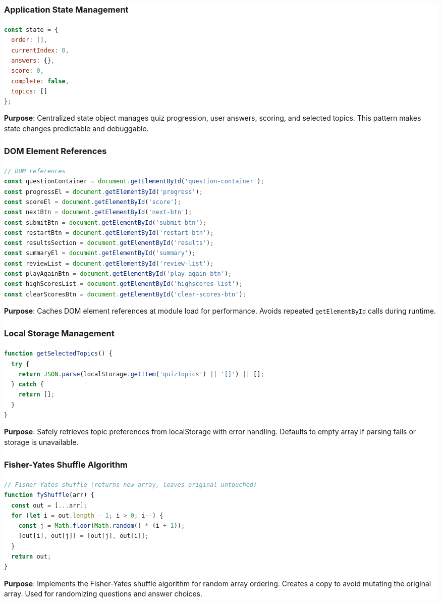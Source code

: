 ### Application State Management
```javascript
const state = {
  order: [],
  currentIndex: 0,
  answers: {},
  score: 0,
  complete: false,
  topics: []
};
```
**Purpose**: Centralized state object manages quiz progression, user answers, scoring, and selected topics. This pattern makes state changes predictable and debuggable.

### DOM Element References
```javascript
// DOM references
const questionContainer = document.getElementById('question-container');
const progressEl = document.getElementById('progress');
const scoreEl = document.getElementById('score');
const nextBtn = document.getElementById('next-btn');
const submitBtn = document.getElementById('submit-btn');
const restartBtn = document.getElementById('restart-btn');
const resultsSection = document.getElementById('results');
const summaryEl = document.getElementById('summary');
const reviewList = document.getElementById('review-list');
const playAgainBtn = document.getElementById('play-again-btn');
const highScoresList = document.getElementById('highscores-list');
const clearScoresBtn = document.getElementById('clear-scores-btn');
```
**Purpose**: Caches DOM element references at module load for performance. Avoids repeated `getElementById` calls during runtime.

### Local Storage Management
```javascript
function getSelectedTopics() {
  try {
    return JSON.parse(localStorage.getItem('quizTopics') || '[]') || [];
  } catch {
    return [];
  }
}
```
**Purpose**: Safely retrieves topic preferences from localStorage with error handling. Defaults to empty array if parsing fails or storage is unavailable.

### Fisher-Yates Shuffle Algorithm
```javascript
// Fisher-Yates shuffle (returns new array, leaves original untouched)
function fyShuffle(arr) {
  const out = [...arr];
  for (let i = out.length - 1; i > 0; i--) {
    const j = Math.floor(Math.random() * (i + 1));
    [out[i], out[j]] = [out[j], out[i]];
  }
  return out;
}
```
**Purpose**: Implements the Fisher-Yates shuffle algorithm for random array ordering. Creates a copy to avoid mutating the original array. Used for randomizing questions and answer choices.
